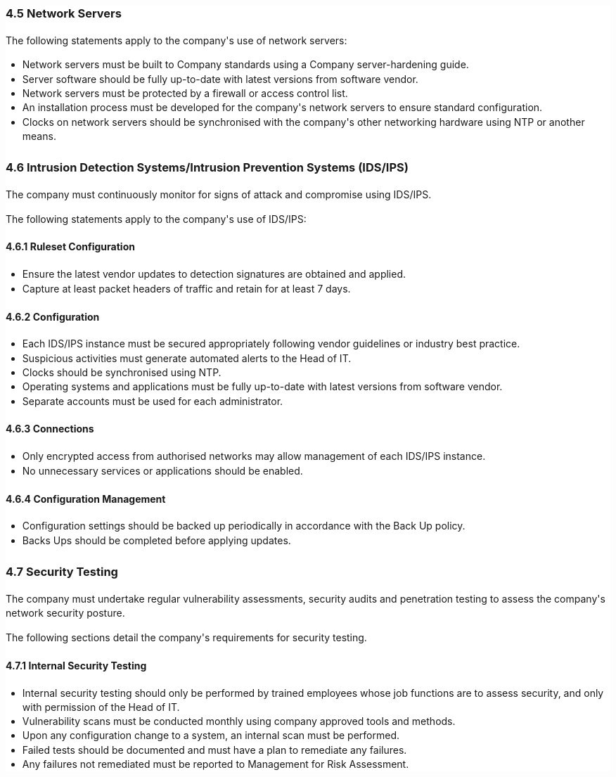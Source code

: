### 4.5 Network Servers 

The following statements apply to the company's use of network servers: 

- Network servers must be built to Company standards using a Company server-hardening guide. 
- Server software should be fully up-to-date with latest versions from software vendor. 
- Network servers must be protected by a firewall or access control list. 
- An installation process must be developed for the company's network servers to ensure standard configuration. 
- Clocks on network servers should be synchronised with the company's other networking hardware using NTP or another means. 

### 4.6 Intrusion Detection Systems/Intrusion Prevention Systems (IDS/IPS) 

The company must continuously monitor for signs of attack and compromise using IDS/IPS. 

The following statements apply to the company's use of IDS/IPS:  

#### 4.6.1 Ruleset Configuration 

- Ensure the latest vendor updates to detection signatures are obtained and applied. 
- Capture at least packet headers of traffic and retain for at least 7 days. 

#### 4.6.2 Configuration 

- Each IDS/IPS instance must be secured appropriately following vendor guidelines or industry best practice. 
- Suspicious activities must generate automated alerts to the Head of IT. 
- Clocks should be synchronised using NTP. 
- Operating systems and applications must be fully up-to-date with latest versions from software vendor. 
- Separate accounts must be used for each administrator. 

#### 4.6.3 Connections 

- Only encrypted access from authorised networks may allow management of each IDS/IPS instance. 
- No unnecessary services or applications should be enabled. 

#### 4.6.4 Configuration Management 

- Configuration settings should be backed up periodically in accordance with the Back Up policy. 
- Backs Ups should be completed before applying updates. 

### 4.7 Security Testing 

The company must undertake regular vulnerability assessments, security audits and penetration testing to assess the company's network security posture. 

The following sections detail the company's requirements for security testing. 

#### 4.7.1 Internal Security Testing 

- Internal security testing should only be performed by trained employees whose job functions are to assess security, and only with permission of the Head of IT. 
- Vulnerability scans must be conducted monthly using company approved tools and methods. 
- Upon any configuration change to a system, an internal scan must be performed. 
- Failed tests should be documented and must have a plan to remediate any failures. 
- Any failures not remediated must be reported to Management for Risk Assessment. 
